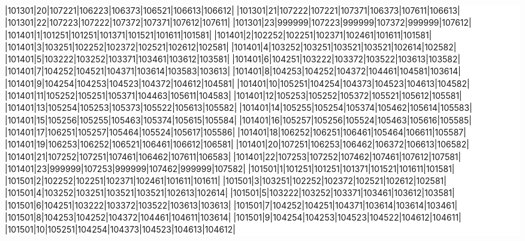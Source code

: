 |101301|20|107221|106223|106373|106521|106613|106612|
|101301|21|107222|107221|107371|106373|107611|106613|
|101301|22|107223|107222|107372|107371|107612|107611|
|101301|23|999999|107223|999999|107372|999999|107612|
|101401|1|101251|101251|101371|101521|101611|101581|
|101401|2|102252|102251|102371|102461|101611|101581|
|101401|3|103251|102252|102372|102521|102612|102581|
|101401|4|103252|103251|103521|103521|102614|102582|
|101401|5|103222|103252|103371|103461|103612|103581|
|101401|6|104251|103222|103372|103522|103613|103582|
|101401|7|104252|104521|104371|103614|103583|103613|
|101401|8|104253|104252|104372|104461|104581|103614|
|101401|9|104254|104253|104523|104372|104612|104581|
|101401|10|105251|104254|104373|104523|104613|104582|
|101401|11|105252|105251|105371|104463|105611|104583|
|101401|12|105253|105252|105372|105521|105612|105581|
|101401|13|105254|105253|105373|105522|105613|105582|
|101401|14|105255|105254|105374|105462|105614|105583|
|101401|15|105256|105255|105463|105374|105615|105584|
|101401|16|105257|105256|105524|105463|105616|105585|
|101401|17|106251|105257|105464|105524|105617|105586|
|101401|18|106252|106251|106461|105464|106611|105587|
|101401|19|106253|106252|106521|106461|106612|106581|
|101401|20|107251|106253|106462|106372|106613|106582|
|101401|21|107252|107251|107461|106462|107611|106583|
|101401|22|107253|107252|107462|107461|107612|107581|
|101401|23|999999|107253|999999|107462|999999|107582|
|101501|1|101251|101251|101371|101521|101611|101581|
|101501|2|102252|102251|102371|102461|101611|101611|
|101501|3|103251|102252|102372|102521|102612|102581|
|101501|4|103252|103251|103521|103521|102613|102614|
|101501|5|103222|103252|103371|103461|103612|103581|
|101501|6|104251|103222|103372|103522|103613|103613|
|101501|7|104252|104251|104371|103614|103614|103461|
|101501|8|104253|104252|104372|104461|104611|103614|
|101501|9|104254|104253|104523|104522|104612|104611|
|101501|10|105251|104254|104373|104523|104613|104612|